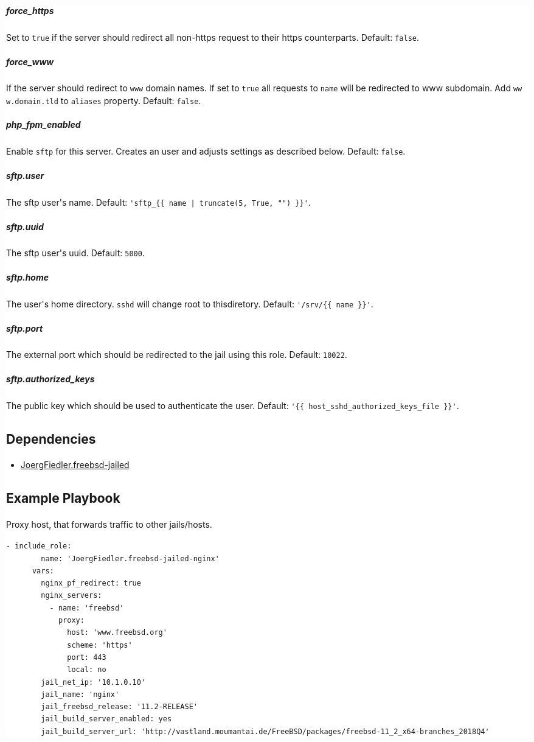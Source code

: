 ##### force_https
Set to `true` if the server should redirect all non-https request to their
https counterparts. Default: `false`.

##### force_www
If the server should redirect to `www` domain names. If set to `true` all 
requests to `name` will be redirected to www subdomain. Add `www.domain.tld`
to `aliases` property. Default: `false`.

##### php_fpm_enabled
Enable `sftp` for this server. Creates an user and adjusts settings as
described below. Default: `false`.

##### sftp.user
The sftp user's  name. Default: `'sftp_{{ name | truncate(5, True, "") }}'`.

##### sftp.uuid
The sftp user's uuid. Default: `5000`.

##### sftp.home
The user's home directory. `sshd` will change root to thisdiretory. 
Default: `'/srv/{{ name }}'`.

##### sftp.port
The external port which should be redirected to the jail using this role. 
Default: `10022`.

##### sftp.authorized_keys
The public key which should be used to authenticate the user. 
Default: `'{{ host_sshd_authorized_keys_file }}'`.

Dependencies
------------

- [JoergFiedler.freebsd-jailed](https://galaxy.ansible.com/JoergFiedler/freebsd-jailed/)

Example Playbook
----------------

Proxy host, that forwards traffic to other jails/hosts.

    - include_role:
            name: 'JoergFiedler.freebsd-jailed-nginx'
          vars:
            nginx_pf_redirect: true
            nginx_servers:
              - name: 'freebsd'
                proxy:
                  host: 'www.freebsd.org'
                  scheme: 'https'
                  port: 443
                  local: no
            jail_net_ip: '10.1.0.10'
            jail_name: 'nginx'
            jail_freebsd_release: '11.2-RELEASE'
            jail_build_server_enabled: yes
            jail_build_server_url: 'http://vastland.moumantai.de/FreeBSD/packages/freebsd-11_2_x64-branches_2018Q4'
